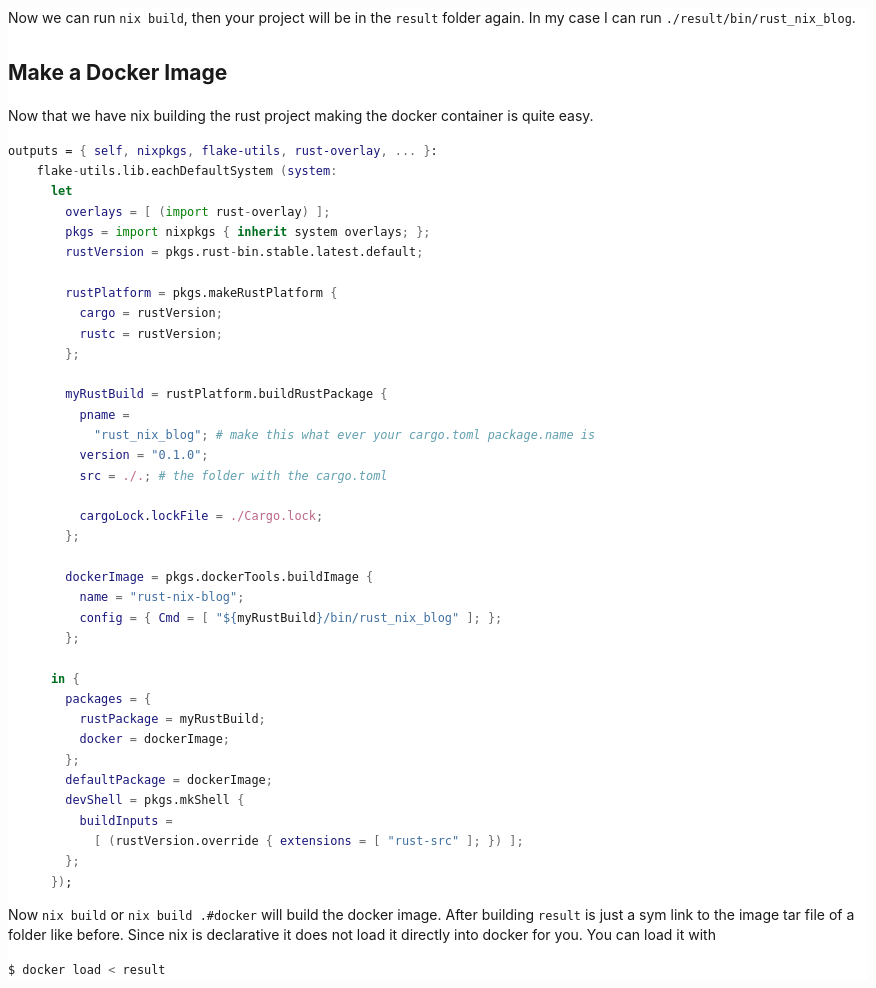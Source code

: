 Now we can run `nix build`, then your project will be in the `result` folder again. In my case I can run `./result/bin/rust_nix_blog`.

## Make a Docker Image

Now that we have nix building the rust project making the docker container is quite easy.

```nix:flake.nix
outputs = { self, nixpkgs, flake-utils, rust-overlay, ... }:
    flake-utils.lib.eachDefaultSystem (system:
      let
        overlays = [ (import rust-overlay) ];
        pkgs = import nixpkgs { inherit system overlays; };
        rustVersion = pkgs.rust-bin.stable.latest.default;

        rustPlatform = pkgs.makeRustPlatform {
          cargo = rustVersion;
          rustc = rustVersion;
        };

        myRustBuild = rustPlatform.buildRustPackage {
          pname =
            "rust_nix_blog"; # make this what ever your cargo.toml package.name is
          version = "0.1.0";
          src = ./.; # the folder with the cargo.toml

          cargoLock.lockFile = ./Cargo.lock;
        };

        dockerImage = pkgs.dockerTools.buildImage {
          name = "rust-nix-blog";
          config = { Cmd = [ "${myRustBuild}/bin/rust_nix_blog" ]; };
        };

      in {
        packages = {
          rustPackage = myRustBuild;
          docker = dockerImage;
        };
        defaultPackage = dockerImage;
        devShell = pkgs.mkShell {
          buildInputs =
            [ (rustVersion.override { extensions = [ "rust-src" ]; }) ];
        };
      });
```

Now `nix build` or `nix build .#docker` will build the docker image. After building `result` is just a sym link to the image tar file of a folder like before.
Since nix is declarative it does not load it directly into docker for you. You can load it with

```bash
$ docker load < result
```
